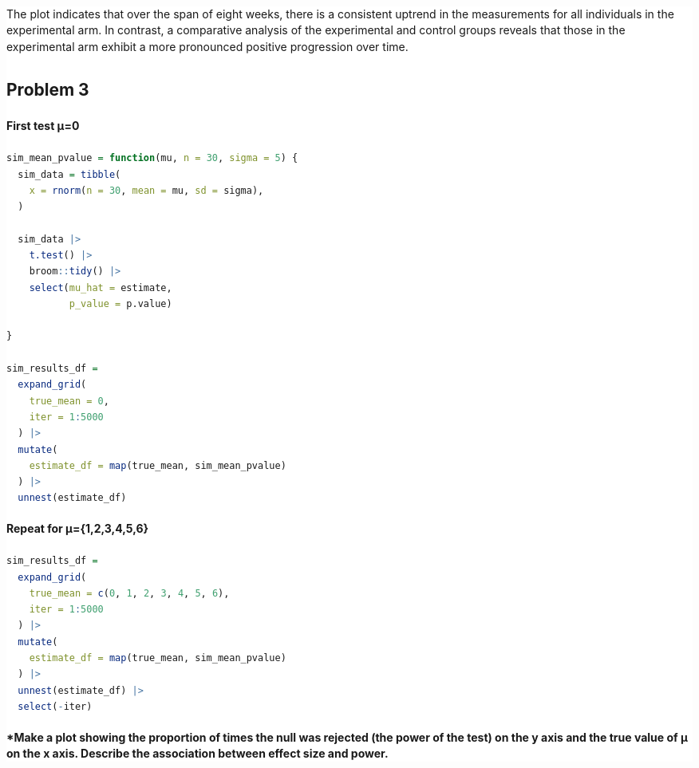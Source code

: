 The plot indicates that over the span of eight weeks, there is a
consistent uptrend in the measurements for all individuals in the
experimental arm. In contrast, a comparative analysis of the
experimental and control groups reveals that those in the experimental
arm exhibit a more pronounced positive progression over time.

## Problem 3

#### First test μ=0

``` r
sim_mean_pvalue = function(mu, n = 30, sigma = 5) {
  sim_data = tibble(
    x = rnorm(n = 30, mean = mu, sd = sigma),
  )
  
  sim_data |>  
    t.test() |>  
    broom::tidy() |>  
    select(mu_hat = estimate, 
           p_value = p.value)
  
}

sim_results_df = 
  expand_grid(
    true_mean = 0,
    iter = 1:5000
  ) |> 
  mutate(
    estimate_df = map(true_mean, sim_mean_pvalue)
  ) |> 
  unnest(estimate_df)
```

#### Repeat for μ={1,2,3,4,5,6}

``` r
sim_results_df = 
  expand_grid(
    true_mean = c(0, 1, 2, 3, 4, 5, 6),
    iter = 1:5000
  ) |> 
  mutate(
    estimate_df = map(true_mean, sim_mean_pvalue)
  ) |> 
  unnest(estimate_df) |> 
  select(-iter)
```

#### \*Make a plot showing the proportion of times the null was rejected (the power of the test) on the y axis and the true value of μ on the x axis. Describe the association between effect size and power.
